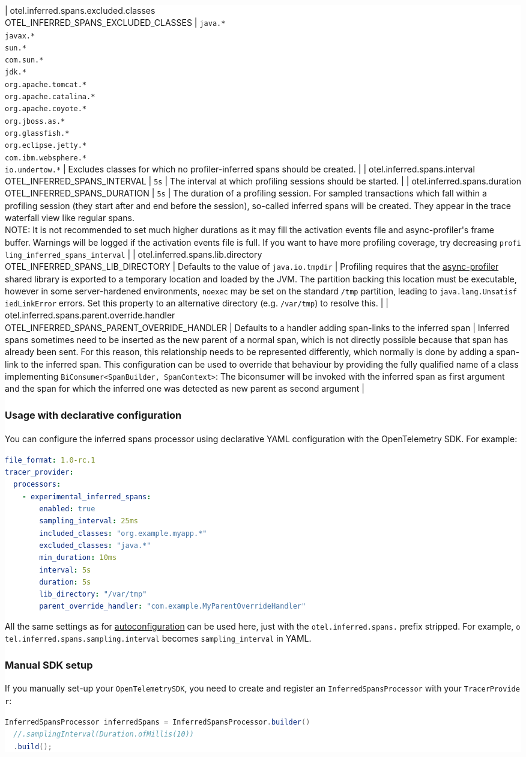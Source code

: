 | otel.inferred.spans.excluded.classes <br/> OTEL_INFERRED_SPANS_EXCLUDED_CLASSES               | `java.*`<br/>`javax.*`<br/>`sun.*`<br/>`com.sun.*`<br/>`jdk.*`<br/>`org.apache.tomcat.*`<br/>`org.apache.catalina.*`<br/>`org.apache.coyote.*`<br/>`org.jboss.as.*`<br/>`org.glassfish.*`<br/>`org.eclipse.jetty.*`<br/>`com.ibm.websphere.*`<br/>`io.undertow.*` | Excludes classes for which no profiler-inferred spans should be created.                                                                                                                                                                                                                                                                                                                                                                                                                                                                                                                                                          |
| otel.inferred.spans.interval <br/> OTEL_INFERRED_SPANS_INTERVAL                               | `5s`                                                                                                                                                                                                                                                              | The interval at which profiling sessions should be started.                                                                                                                                                                                                                                                                                                                                                                                                                                                                                                                                                                       |
| otel.inferred.spans.duration <br/> OTEL_INFERRED_SPANS_DURATION                               | `5s`                                                                                                                                                                                                                                                              | The duration of a profiling session. For sampled transactions which fall within a profiling session (they start after and end before the session), so-called inferred spans will be created. They appear in the trace waterfall view like regular spans. <br/> NOTE: It is not recommended to set much higher durations as it may fill the activation events file and async-profiler's frame buffer. Warnings will be logged if the activation events file is full. If you want to have more profiling coverage, try decreasing `profiling_inferred_spans_interval`                                                               |
| otel.inferred.spans.lib.directory <br/> OTEL_INFERRED_SPANS_LIB_DIRECTORY                     | Defaults to the value of `java.io.tmpdir`                                                                                                                                                                                                                         | Profiling requires that the [async-profiler](https://github.com/async-profiler/async-profiler) shared library  is exported to a temporary location and loaded by the JVM. The partition backing this location must be executable, however in some server-hardened environments,  `noexec` may be set on the standard `/tmp` partition, leading to `java.lang.UnsatisfiedLinkError` errors. Set this property to an alternative directory (e.g. `/var/tmp`) to resolve this.                                                                                                                                                       |
| otel.inferred.spans.parent.override.handler <br/> OTEL_INFERRED_SPANS_PARENT_OVERRIDE_HANDLER | Defaults to a handler adding span-links to the inferred span                                                                                                                                                                                                      | Inferred spans sometimes need to be inserted as the new parent of a normal span, which is not directly possible because that span has already been sent. For this reason, this relationship needs to be represented differently, which normally is done by adding a span-link to the inferred span. This configuration can be used to override that behaviour by providing the fully qualified name of a class implementing `BiConsumer<SpanBuilder, SpanContext>`: The biconsumer will be invoked with the inferred span as first argument and the span for which the inferred one was detected as new parent as second argument |

### Usage with declarative configuration

You can configure the inferred spans processor using declarative YAML configuration with the
OpenTelemetry SDK. For example:

```yaml
file_format: 1.0-rc.1
tracer_provider:
  processors:
    - experimental_inferred_spans:
        enabled: true
        sampling_interval: 25ms
        included_classes: "org.example.myapp.*"
        excluded_classes: "java.*"
        min_duration: 10ms
        interval: 5s
        duration: 5s
        lib_directory: "/var/tmp"
        parent_override_handler: "com.example.MyParentOverrideHandler"
```

All the same settings as for [autoconfiguration](#autoconfiguration) can be used here,
just with the `otel.inferred.spans.` prefix stripped.
For example, `otel.inferred.spans.sampling.interval` becomes `sampling_interval` in YAML.

### Manual SDK setup

If you manually set-up your `OpenTelemetrySDK`, you need to create and register an `InferredSpansProcessor` with your `TracerProvider`:

```java
InferredSpansProcessor inferredSpans = InferredSpansProcessor.builder()
  //.samplingInterval(Duration.ofMillis(10))
  .build();
```